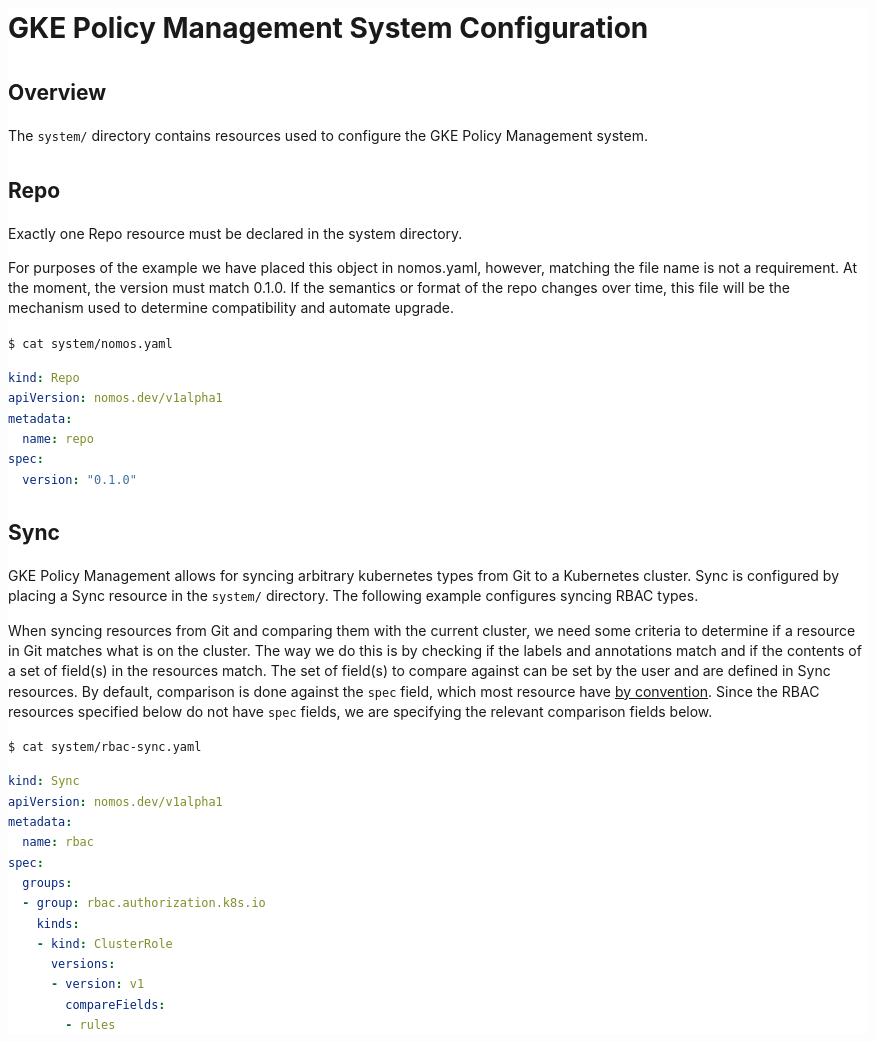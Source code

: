 # GKE Policy Management System Configuration

## Overview

The `system/` directory contains resources used to configure the GKE Policy
Management system.

## Repo

Exactly one Repo resource must be declared in the system directory.

For purposes of the example we have placed this object in nomos.yaml, however,
matching the file name is not a requirement. At the moment, the version must
match 0.1.0. If the semantics or format of the repo changes over time, this file
will be the mechanism used to determine compatibility and automate upgrade.

```console
$ cat system/nomos.yaml
```

```yaml
kind: Repo
apiVersion: nomos.dev/v1alpha1
metadata:
  name: repo
spec:
  version: "0.1.0"
```

## Sync

GKE Policy Management allows for syncing arbitrary kubernetes types from Git to
a Kubernetes cluster. Sync is configured by placing a Sync resource in the
`system/` directory. The following example configures syncing RBAC types.

When syncing resources from Git and comparing them with the current cluster, we
need some criteria to determine if a resource in Git matches what is on the
cluster. The way we do this is by checking if the labels and annotations match
and if the contents of a set of field(s) in the resources match. The set of
field(s) to compare against can be set by the user and are defined in Sync
resources. By default, comparison is done against the `spec` field, which most
resource have
[by convention](https://github.com/eBay/Kubernetes/blob/master/docs/devel/api-conventions.md#spec-and-status).
Since the RBAC resources specified below do not have `spec` fields, we are
specifying the relevant comparison fields below.

```console
$ cat system/rbac-sync.yaml
```

```yaml
kind: Sync
apiVersion: nomos.dev/v1alpha1
metadata:
  name: rbac
spec:
  groups:
  - group: rbac.authorization.k8s.io
    kinds:
    - kind: ClusterRole
      versions:
      - version: v1
        compareFields:
        - rules
```